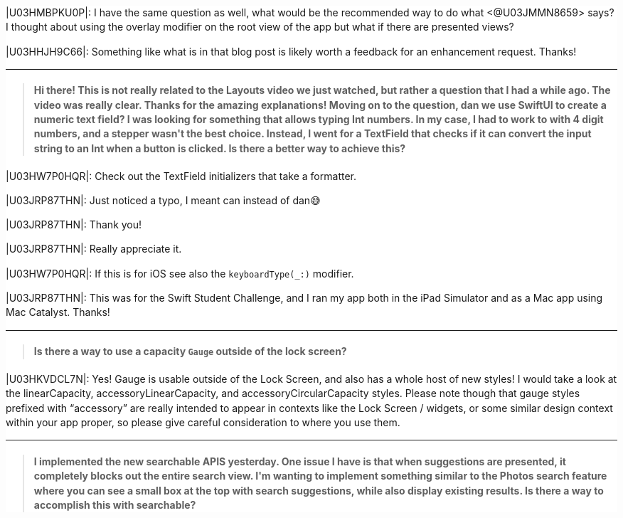 |U03HMBPKU0P|:
I have the same question as well, what would be the recommended way to do what <@U03JMMN8659> says? I thought about using the overlay modifier on the root view of the app but what if there are presented views?

|U03HHJH9C66|:
Something like what is in that blog post is likely worth a feedback for an enhancement request. Thanks!

--- 
> ####  Hi there! This is not really related to the Layouts video we just watched, but rather a question that I had a while ago. The video was really clear. Thanks for the amazing explanations!  Moving on to the question, dan we use SwiftUI to create a numeric text field? I was looking for something that allows typing Int numbers.   In my case, I had to work to with 4 digit numbers, and a stepper wasn't the best choice. Instead, I went for a TextField that checks if it can convert the input string to an Int when a button is clicked. Is there a better way to achieve this?


|U03HW7P0HQR|:
Check out the TextField initializers that take a formatter.

|U03JRP87THN|:
Just noticed a typo, I meant can instead of dan:sweat_smile:

|U03JRP87THN|:
Thank you!

|U03JRP87THN|:
Really appreciate it.

|U03HW7P0HQR|:
If this is for iOS see also the `keyboardType(_:)` modifier.

|U03JRP87THN|:
This was for the Swift Student Challenge, and I ran my app both in the iPad Simulator and as a Mac app using Mac Catalyst. Thanks!

--- 
> ####  Is there a way to use a capacity `Gauge` outside of the lock screen?


|U03HKVDCL7N|:
Yes! Gauge is usable outside of the Lock Screen, and also has a whole host of new styles! I would take a look at the linearCapacity, accessoryLinearCapacity, and accessoryCircularCapacity styles. Please note though that gauge styles prefixed with “accessory” are really intended to appear in contexts like the Lock Screen / widgets, or some similar design context within your app proper, so please give careful consideration to where you use them.

--- 
> ####  I implemented the new searchable APIS yesterday. One issue I have is that when suggestions are presented, it completely blocks out the entire search view. I'm wanting to implement something similar to the Photos search feature where you can see a small box at the top with search suggestions, while also display existing results. Is there a way to accomplish this with searchable?

